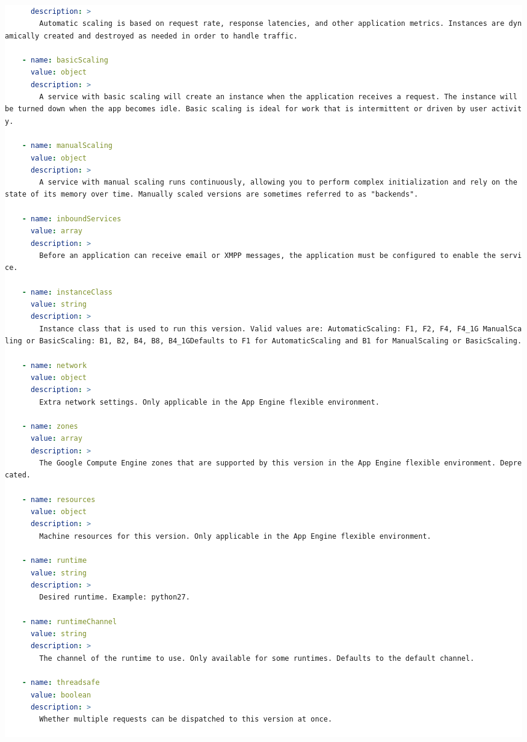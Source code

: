 ```yaml
      description: >
        Automatic scaling is based on request rate, response latencies, and other application metrics. Instances are dynamically created and destroyed as needed in order to handle traffic.
        
    - name: basicScaling
      value: object
      description: >
        A service with basic scaling will create an instance when the application receives a request. The instance will be turned down when the app becomes idle. Basic scaling is ideal for work that is intermittent or driven by user activity.
        
    - name: manualScaling
      value: object
      description: >
        A service with manual scaling runs continuously, allowing you to perform complex initialization and rely on the state of its memory over time. Manually scaled versions are sometimes referred to as "backends".
        
    - name: inboundServices
      value: array
      description: >
        Before an application can receive email or XMPP messages, the application must be configured to enable the service.
        
    - name: instanceClass
      value: string
      description: >
        Instance class that is used to run this version. Valid values are: AutomaticScaling: F1, F2, F4, F4_1G ManualScaling or BasicScaling: B1, B2, B4, B8, B4_1GDefaults to F1 for AutomaticScaling and B1 for ManualScaling or BasicScaling.
        
    - name: network
      value: object
      description: >
        Extra network settings. Only applicable in the App Engine flexible environment.
        
    - name: zones
      value: array
      description: >
        The Google Compute Engine zones that are supported by this version in the App Engine flexible environment. Deprecated.
        
    - name: resources
      value: object
      description: >
        Machine resources for this version. Only applicable in the App Engine flexible environment.
        
    - name: runtime
      value: string
      description: >
        Desired runtime. Example: python27.
        
    - name: runtimeChannel
      value: string
      description: >
        The channel of the runtime to use. Only available for some runtimes. Defaults to the default channel.
        
    - name: threadsafe
      value: boolean
      description: >
        Whether multiple requests can be dispatched to this version at once.
        
```